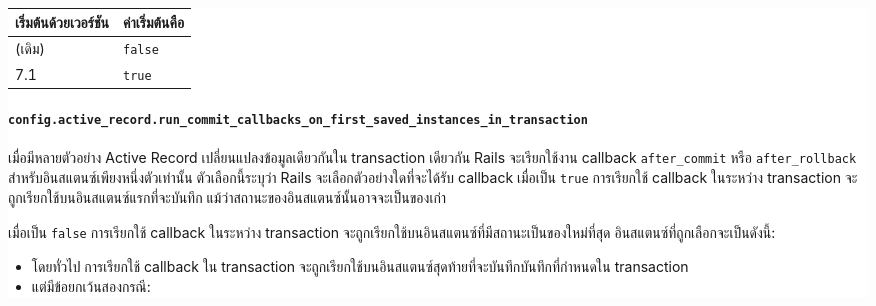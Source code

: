 | เริ่มต้นด้วยเวอร์ชัน | ค่าเริ่มต้นคือ |
| --------------------- | -------------------- |
| (เดิม)            | `false`              |
| 7.1                   | `true`               |

#### `config.active_record.run_commit_callbacks_on_first_saved_instances_in_transaction`

เมื่อมีหลายตัวอย่าง Active Record เปลี่ยนแปลงข้อมูลเดียวกันใน transaction เดียวกัน Rails จะเรียกใช้งาน callback `after_commit` หรือ `after_rollback` สำหรับอินสแตนซ์เพียงหนึ่งตัวเท่านั้น ตัวเลือกนี้ระบุว่า Rails จะเลือกตัวอย่างใดที่จะได้รับ callback
เมื่อเป็น `true` การเรียกใช้ callback ในระหว่าง transaction จะถูกเรียกใช้บนอินสแตนซ์แรกที่จะบันทึก แม้ว่าสถานะของอินสแตนซ์นั้นอาจจะเป็นของเก่า

เมื่อเป็น `false` การเรียกใช้ callback ในระหว่าง transaction จะถูกเรียกใช้บนอินสแตนซ์ที่มีสถานะเป็นของใหม่ที่สุด อินสแตนซ์ที่ถูกเลือกจะเป็นดังนี้:

- โดยทั่วไป การเรียกใช้ callback ใน transaction จะถูกเรียกใช้บนอินสแตนซ์สุดท้ายที่จะบันทึกบันทึกที่กำหนดใน transaction
- แต่มีข้อยกเว้นสองกรณี:
